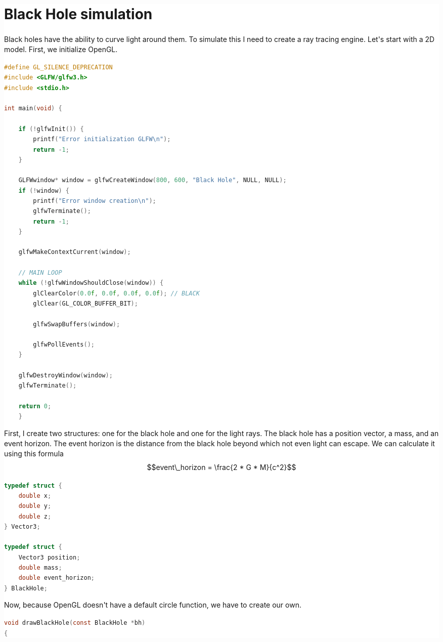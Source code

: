 # Black Hole simulation
Black holes have the ability to curve light around them. To simulate this I need to create a ray tracing engine.
Let's start with a 2D model. First, we initialize OpenGL.
```c
#define GL_SILENCE_DEPRECATION
#include <GLFW/glfw3.h>
#include <stdio.h>

int main(void) {

	if (!glfwInit()) {
		printf("Error initialization GLFW\n");
		return -1;
	}

	GLFWwindow* window = glfwCreateWindow(800, 600, "Black Hole", NULL, NULL);
	if (!window) {
		printf("Error window creation\n");
		glfwTerminate();
		return -1;
	}
	
	glfwMakeContextCurrent(window);
	
	// MAIN LOOP
	while (!glfwWindowShouldClose(window)) {
		glClearColor(0.0f, 0.0f, 0.0f, 0.0f); // BLACK
		glClear(GL_COLOR_BUFFER_BIT);
	
		glfwSwapBuffers(window);
	  
		glfwPollEvents();
	}
	
	glfwDestroyWindow(window);
	glfwTerminate();
	
	return 0;
	}
```
First, I create two structures: one for the black hole and one for the light rays.
The black hole has a position vector, a mass, and an event horizon.
The event horizon is the distance from the black hole beyond which not even light can escape. We can calculate it using this formula
$$event\_horizon = \frac{2 * G * M}{c^2}$$
```c
typedef struct {
	double x;
	double y;
	double z;
} Vector3;

typedef struct {
	Vector3 position;
	double mass;
	double event_horizon;
} BlackHole;
```
Now, because OpenGL doesn't have a default circle function, we have to create our own.
```c
void drawBlackHole(const BlackHole *bh)
{
```